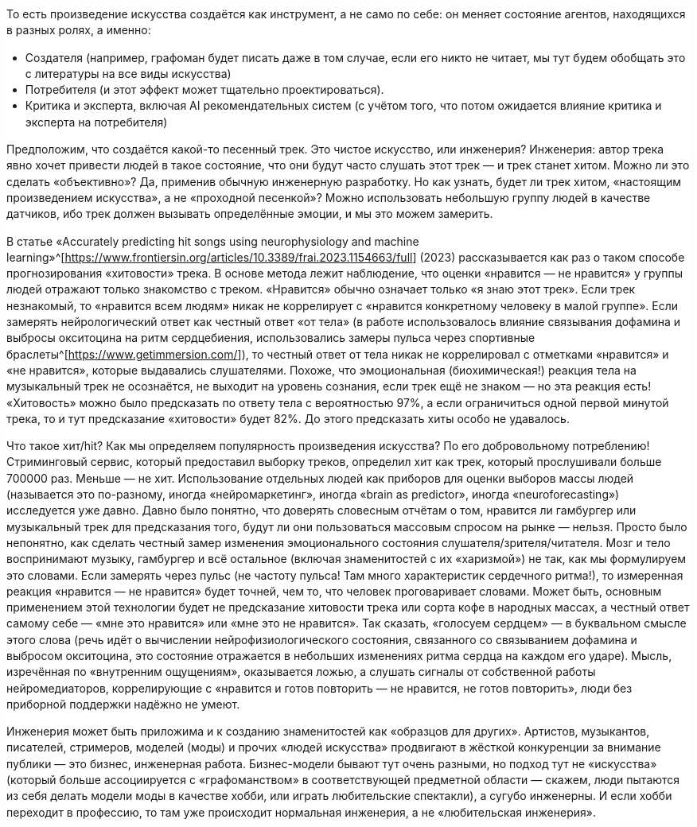 То есть произведение искусства создаётся как инструмент, а не само по себе: он меняет состояние агентов, находящихся в разных ролях, а именно:

* Создателя (например, графоман будет писать даже в том случае, если его никто не читает, мы тут будем обобщать это с литературы на все виды искусства)
* Потребителя (и этот эффект может тщательно проектироваться).
* Критика и эксперта, включая AI рекомендательных систем (с учётом того, что потом ожидается влияние критика и эксперта на потребителя)

Предположим, что создаётся какой-то песенный трек. Это чистое искусство, или инженерия? Инженерия: автор трека явно хочет привести людей в такое состояние, что они будут часто слушать этот трек — и трек станет хитом. Можно ли это сделать «объективно»? Да, применив обычную инженерную разработку. Но как узнать, будет ли трек хитом, «настоящим произведением искусства», а не «проходной песенкой»? Можно использовать небольшую группу людей в качестве датчиков, ибо трек должен вызывать определённые эмоции, и мы это можем замерить.

В статье «Accurately predicting hit songs using neurophysiology and machine learning»^[<https://www.frontiersin.org/articles/10.3389/frai.2023.1154663/full>] (2023) рассказывается как раз о таком способе прогнозирования «хитовости» трека. В основе метода лежит наблюдение, что оценки «нравится — не нравится» у группы людей отражают только знакомство с треком. «Нравится» обычно означает только «я знаю этот трек». Если трек незнакомый, то «нравится всем людям» никак не коррелирует с «нравится конкретному человеку в малой группе». Если замерять нейрологический ответ как честный ответ «от тела» (в работе использовалось влияние связывания дофамина и выбросы окситоцина на ритм сердцебиения, использовались замеры пульса через спортивные браслеты^[<https://www.getimmersion.com/>]), то честный ответ от тела никак не коррелировал с отметками «нравится» и «не нравится», которые выдавались слушателями. Похоже, что эмоциональная (биохимическая!) реакция тела на музыкальный трек не осознаётся, не выходит на уровень сознания, если трек ещё не знаком — но эта реакция есть! «Хитовость» можно было предсказать по ответу тела с вероятностью 97%, а если ограничиться одной первой минутой трека, то и тут предсказание «хитовости» будет 82%. До этого предсказать хиты особо не удавалось.

Что такое хит/hit? Как мы определяем популярность произведения искусства? По его добровольному потреблению! Стриминговый сервис, который предоставил выборку треков, определил хит как трек, который прослушивали больше 700000 раз. Меньше — не хит. Использование отдельных людей как приборов для оценки выборов массы людей (называется это по-разному, иногда «нейромаркетинг», иногда «brain as predictor», иногда «neuroforecasting») исследуется уже давно. Давно было понятно, что доверять словесным отчётам о том, нравится ли гамбургер или музыкальный трек для предсказания того, будут ли они пользоваться массовым спросом на рынке — нельзя. Просто было непонятно, как сделать честный замер изменения эмоционального состояния слушателя/зрителя/читателя. Мозг и тело воспринимают музыку, гамбургер и всё остальное (включая знаменитостей с их «харизмой») не так, как мы формулируем это словами. Если замерять через пульс (не частоту пульса! Там много характеристик сердечного ритма!), то измеренная реакция «нравится — не нравится» будет точней, чем то, что человек проговаривает словами. Может быть, основным применением этой технологии будет не предсказание хитовости трека или сорта кофе в народных массах, а честный ответ самому себе — «мне это нравится» или «мне это не нравится». Так сказать, «голосуем сердцем» — в буквальном смысле этого слова (речь идёт о вычислении нейрофизиологического состояния, связанного со связыванием дофамина и выбросом окситоцина, это состояние отражается в небольших изменениях ритма сердца на каждом его ударе). Мысль, изречённая по «внутренним ощущениям», оказывается ложью, а слушать сигналы от собственной работы нейромедиаторов, коррелирующие с «нравится и готов повторить — не нравится, не готов повторить», люди без приборной поддержки надёжно не умеют.

Инженерия может быть приложима и к созданию знаменитостей как «образцов для других». Артистов, музыкантов, писателей, стримеров, моделей (моды) и прочих «людей искусства» продвигают в жёсткой конкуренции за внимание публики — это бизнес, инженерная работа. Бизнес-модели бывают тут очень разными, но подход тут не «искусства» (который больше ассоциируется с «графоманством» в соответствующей предметной области — скажем, люди пытаются из себя делать модели моды в качестве хобби, или играть любительские спектакли), а сугубо инженерны. И если хобби переходит в профессию, то там уже происходит нормальная инженерия, а не «любительская инженерия».
